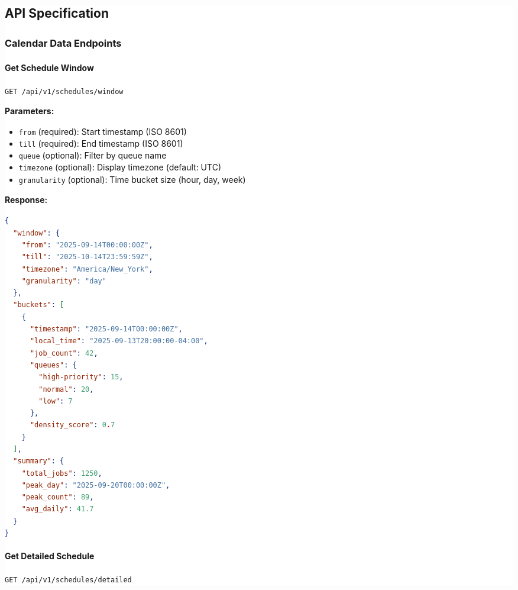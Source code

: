 ## API Specification

### Calendar Data Endpoints

#### Get Schedule Window

```http
GET /api/v1/schedules/window
```

**Parameters:**
- `from` (required): Start timestamp (ISO 8601)
- `till` (required): End timestamp (ISO 8601)
- `queue` (optional): Filter by queue name
- `timezone` (optional): Display timezone (default: UTC)
- `granularity` (optional): Time bucket size (hour, day, week)

**Response:**
```json
{
  "window": {
    "from": "2025-09-14T00:00:00Z",
    "till": "2025-10-14T23:59:59Z",
    "timezone": "America/New_York",
    "granularity": "day"
  },
  "buckets": [
    {
      "timestamp": "2025-09-14T00:00:00Z",
      "local_time": "2025-09-13T20:00:00-04:00",
      "job_count": 42,
      "queues": {
        "high-priority": 15,
        "normal": 20,
        "low": 7
      },
      "density_score": 0.7
    }
  ],
  "summary": {
    "total_jobs": 1250,
    "peak_day": "2025-09-20T00:00:00Z",
    "peak_count": 89,
    "avg_daily": 41.7
  }
}
```

#### Get Detailed Schedule

```http
GET /api/v1/schedules/detailed
```
